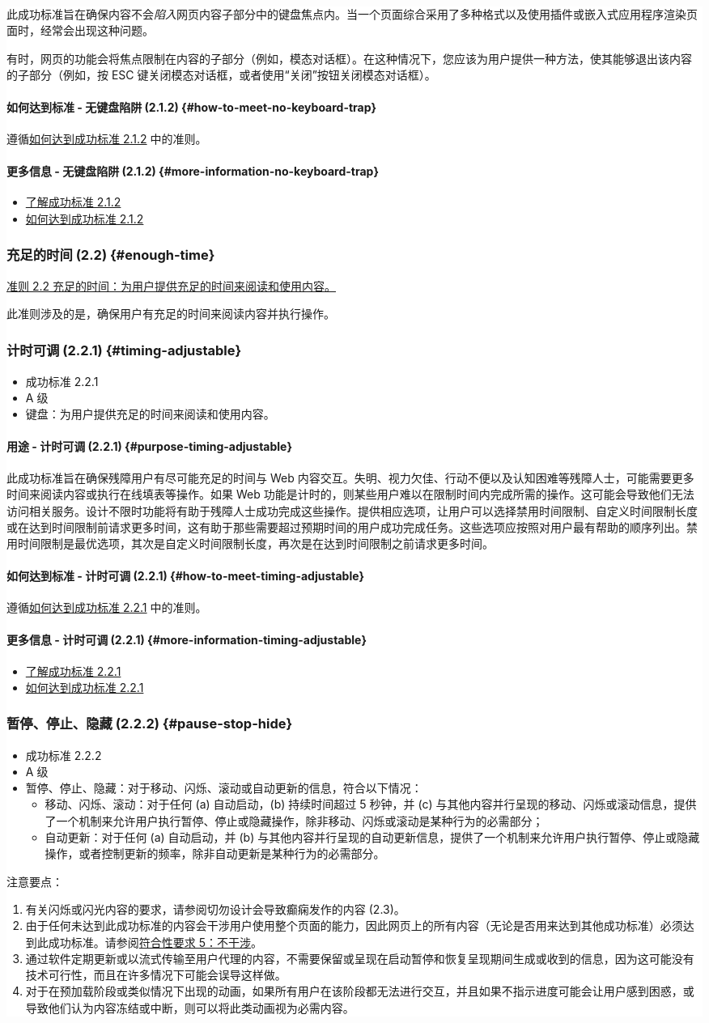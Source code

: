 此成功标准旨在确保内容不会&#x200B;*陷入*&#x200B;网页内容子部分中的键盘焦点内。当一个页面综合采用了多种格式以及使用插件或嵌入式应用程序渲染页面时，经常会出现这种问题。

有时，网页的功能会将焦点限制在内容的子部分（例如，模态对话框）。在这种情况下，您应该为用户提供一种方法，使其能够退出该内容的子部分（例如，按 ESC 键关闭模态对话框，或者使用“关闭”按钮关闭模态对话框）。

#### 如何达到标准 - 无键盘陷阱 (2.1.2) {#how-to-meet-no-keyboard-trap}

遵循[如何达到成功标准 2.1.2](https://www.w3.org/WAI/WCAG21/quickref/#no-keyboard-trap) 中的准则。

#### 更多信息 - 无键盘陷阱 (2.1.2) {#more-information-no-keyboard-trap}

* [了解成功标准 2.1.2](https://www.w3.org/WAI/WCAG21/Understanding/no-keyboard-trap.html)
* [如何达到成功标准 2.1.2](https://www.w3.org/WAI/WCAG21/quickref/#no-keyboard-trap)

### 充足的时间 (2.2) {#enough-time}

[准则 2.2 充足的时间：为用户提供充足的时间来阅读和使用内容。](https://www.w3.org/TR/WCAG/#enough-time)

此准则涉及的是，确保用户有充足的时间来阅读内容并执行操作。

### 计时可调 (2.2.1)  {#timing-adjustable}

* 成功标准 2.2.1
* A 级
* 键盘：为用户提供充足的时间来阅读和使用内容。

#### 用途 - 计时可调 (2.2.1) {#purpose-timing-adjustable}

此成功标准旨在确保残障用户有尽可能充足的时间与 Web 内容交互。失明、视力欠佳、行动不便以及认知困难等残障人士，可能需要更多时间来阅读内容或执行在线填表等操作。如果 Web 功能是计时的，则某些用户难以在限制时间内完成所需的操作。这可能会导致他们无法访问相关服务。设计不限时功能将有助于残障人士成功完成这些操作。提供相应选项，让用户可以选择禁用时间限制、自定义时间限制长度或在达到时间限制前请求更多时间，这有助于那些需要超过预期时间的用户成功完成任务。这些选项应按照对用户最有帮助的顺序列出。禁用时间限制是最优选项，其次是自定义时间限制长度，再次是在达到时间限制之前请求更多时间。

#### 如何达到标准 - 计时可调 (2.2.1) {#how-to-meet-timing-adjustable}

遵循[如何达到成功标准 2.2.1](https://www.w3.org/WAI/WCAG21/quickref/#timing-adjustable) 中的准则。

#### 更多信息 - 计时可调 (2.2.1) {#more-information-timing-adjustable}

* [了解成功标准 2.2.1](https://www.w3.org/WAI/WCAG21/Understanding/timing-adjustable.html)
* [如何达到成功标准 2.2.1](https://www.w3.org/WAI/WCAG21/quickref/#timing-adjustable)

### 暂停、停止、隐藏 (2.2.2)  {#pause-stop-hide}

* 成功标准 2.2.2
* A 级
* 暂停、停止、隐藏：对于移动、闪烁、滚动或自动更新的信息，符合以下情况：
   * 移动、闪烁、滚动：对于任何 (a) 自动启动，(b) 持续时间超过 5 秒钟，并 (c) 与其他内容并行呈现的移动、闪烁或滚动信息，提供了一个机制来允许用户执行暂停、停止或隐藏操作，除非移动、闪烁或滚动是某种行为的必需部分；
   * 自动更新：对于任何 (a) 自动启动，并 (b) 与其他内容并行呈现的自动更新信息，提供了一个机制来允许用户执行暂停、停止或隐藏操作，或者控制更新的频率，除非自动更新是某种行为的必需部分。

注意要点：

1. 有关闪烁或闪光内容的要求，请参阅切勿设计会导致癫痫发作的内容 (2.3)。
1. 由于任何未达到此成功标准的内容会干涉用户使用整个页面的能力，因此网页上的所有内容（无论是否用来达到其他成功标准）必须达到此成功标准。请参阅[符合性要求 5：不干涉](https://www.w3.org/TR/WCAG20/#cc5)。
1. 通过软件定期更新或以流式传输至用户代理的内容，不需要保留或呈现在启动暂停和恢复呈现期间生成或收到的信息，因为这可能没有技术可行性，而且在许多情况下可能会误导这样做。
1. 对于在预加载阶段或类似情况下出现的动画，如果所有用户在该阶段都无法进行交互，并且如果不指示进度可能会让用户感到困惑，或导致他们认为内容冻结或中断，则可以将此类动画视为必需内容。
